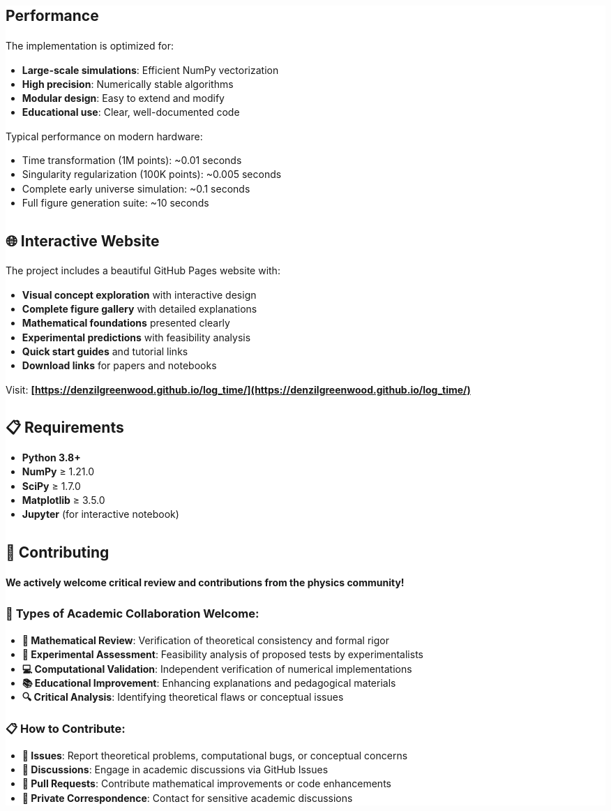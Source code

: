 ## Performance

The implementation is optimized for:
- **Large-scale simulations**: Efficient NumPy vectorization
- **High precision**: Numerically stable algorithms  
- **Modular design**: Easy to extend and modify
- **Educational use**: Clear, well-documented code

Typical performance on modern hardware:
- Time transformation (1M points): ~0.01 seconds
- Singularity regularization (100K points): ~0.005 seconds  
- Complete early universe simulation: ~0.1 seconds
- Full figure generation suite: ~10 seconds

## 🌐 Interactive Website

The project includes a beautiful GitHub Pages website with:

- **Visual concept exploration** with interactive design
- **Complete figure gallery** with detailed explanations  
- **Mathematical foundations** presented clearly
- **Experimental predictions** with feasibility analysis
- **Quick start guides** and tutorial links
- **Download links** for papers and notebooks

Visit: **[https://denzilgreenwood.github.io/log_time/](https://denzilgreenwood.github.io/log_time/)**

## 📋 Requirements

- **Python 3.8+**
- **NumPy** ≥ 1.21.0  
- **SciPy** ≥ 1.7.0
- **Matplotlib** ≥ 3.5.0
- **Jupyter** (for interactive notebook)

## 🤝 Contributing

**We actively welcome critical review and contributions from the physics community!**

### 🔬 **Types of Academic Collaboration Welcome:**
- **🧮 Mathematical Review**: Verification of theoretical consistency and formal rigor
- **🧪 Experimental Assessment**: Feasibility analysis of proposed tests by experimentalists
- **💻 Computational Validation**: Independent verification of numerical implementations
- **📚 Educational Improvement**: Enhancing explanations and pedagogical materials
- **🔍 Critical Analysis**: Identifying theoretical flaws or conceptual issues

### 📋 **How to Contribute:**
- **🐛 Issues**: Report theoretical problems, computational bugs, or conceptual concerns
- **🔬 Discussions**: Engage in academic discussions via GitHub Issues
- **🧮 Pull Requests**: Contribute mathematical improvements or code enhancements
- **📧 Private Correspondence**: Contact for sensitive academic discussions
